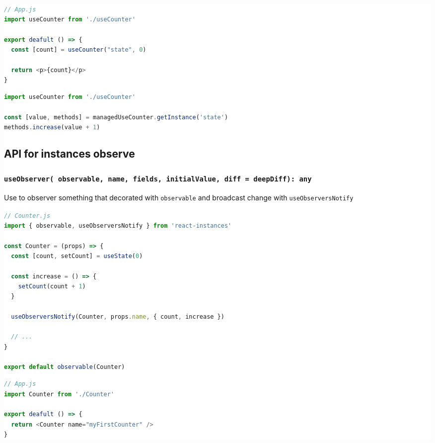 ```js
// App.js
import useCounter from './useCounter'

export deafult () => {
  const [count] = useCounter("state", 0)

  return <p>{count}</p>
}
```

```js
import useCounter from './useCounter'

const [value, methods] = managedUseCounter.getInstance('state')
methods.increase(value + 1)
```

## API for instances observe

### `useObserver( observable, name, fields, initialValue, diff = deepDiff): any`

Use to observer something that decorated with `observable` and broadcast change with `useObserversNotify`

```js
// Counter.js
import { observable, useObserversNotify } from 'react-instances'

const Counter = (props) => {
  const [count, setCount] = useState(0)

  const increase = () => {
    setCount(count + 1)
  }

  useObserversNotify(Counter, props.name, { count, increase })

  // ...
}

export default observable(Counter)
```

```js
// App.js
import Counter from './Counter'

export deafult () => {
  return <Counter name="myFirstCounter" />
}
```
